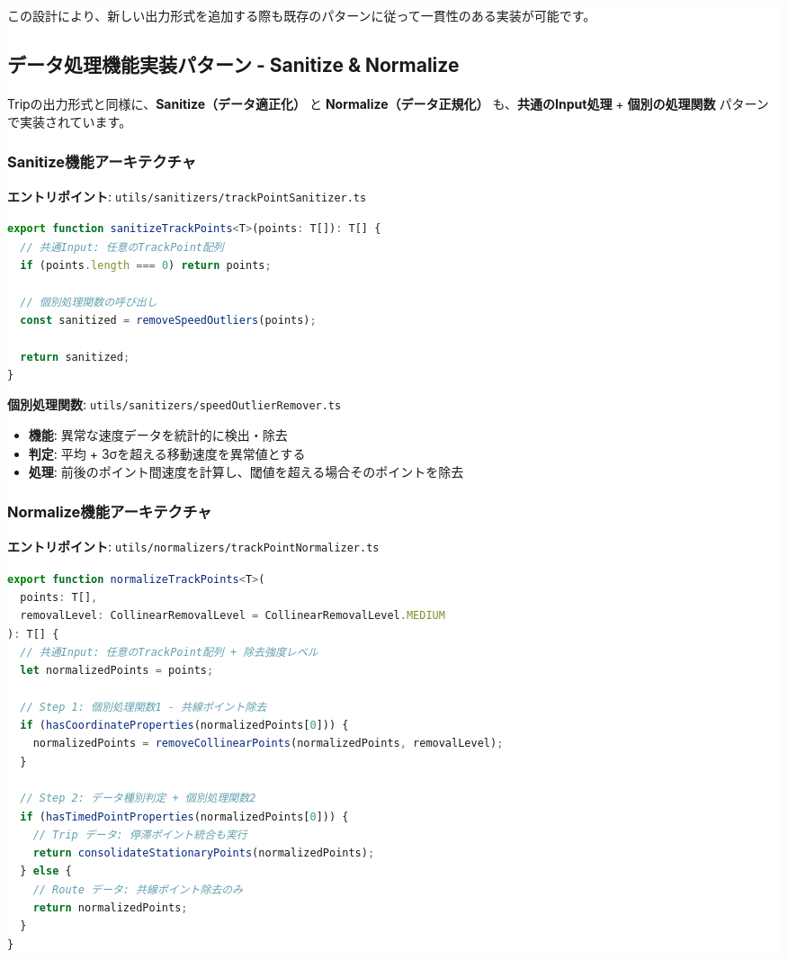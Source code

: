 この設計により、新しい出力形式を追加する際も既存のパターンに従って一貫性のある実装が可能です。

## データ処理機能実装パターン - Sanitize & Normalize

Tripの出力形式と同様に、**Sanitize（データ適正化）** と **Normalize（データ正規化）** も、**共通のInput処理** + **個別の処理関数** パターンで実装されています。

### Sanitize機能アーキテクチャ

**エントリポイント**: `utils/sanitizers/trackPointSanitizer.ts`
```typescript
export function sanitizeTrackPoints<T>(points: T[]): T[] {
  // 共通Input: 任意のTrackPoint配列
  if (points.length === 0) return points;
  
  // 個別処理関数の呼び出し
  const sanitized = removeSpeedOutliers(points);
  
  return sanitized;
}
```

**個別処理関数**: `utils/sanitizers/speedOutlierRemover.ts`
- **機能**: 異常な速度データを統計的に検出・除去
- **判定**: 平均 + 3σを超える移動速度を異常値とする
- **処理**: 前後のポイント間速度を計算し、閾値を超える場合そのポイントを除去

### Normalize機能アーキテクチャ

**エントリポイント**: `utils/normalizers/trackPointNormalizer.ts`
```typescript
export function normalizeTrackPoints<T>(
  points: T[], 
  removalLevel: CollinearRemovalLevel = CollinearRemovalLevel.MEDIUM
): T[] {
  // 共通Input: 任意のTrackPoint配列 + 除去強度レベル
  let normalizedPoints = points;
  
  // Step 1: 個別処理関数1 - 共線ポイント除去
  if (hasCoordinateProperties(normalizedPoints[0])) {
    normalizedPoints = removeCollinearPoints(normalizedPoints, removalLevel);
  }
  
  // Step 2: データ種別判定 + 個別処理関数2
  if (hasTimedPointProperties(normalizedPoints[0])) {
    // Trip データ: 停滞ポイント統合も実行
    return consolidateStationaryPoints(normalizedPoints);
  } else {
    // Route データ: 共線ポイント除去のみ
    return normalizedPoints;
  }
}
```
